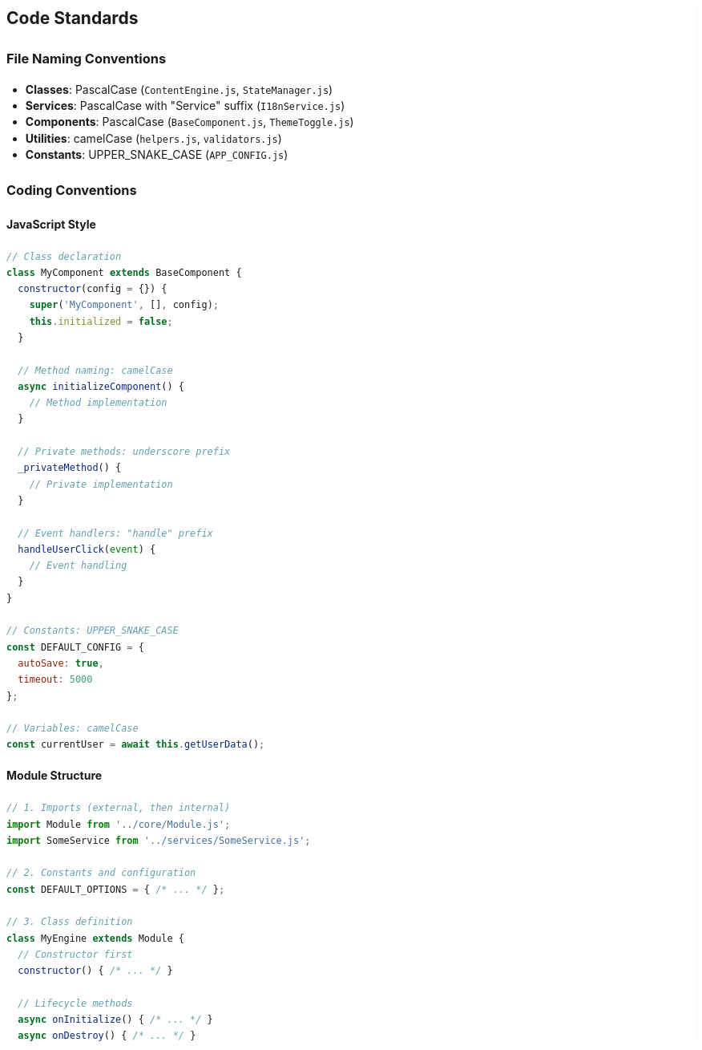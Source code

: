 ## Code Standards

### File Naming Conventions
- **Classes**: PascalCase (`ContentEngine.js`, `StateManager.js`)
- **Services**: PascalCase with "Service" suffix (`I18nService.js`)
- **Components**: PascalCase (`BaseComponent.js`, `ThemeToggle.js`)
- **Utilities**: camelCase (`helpers.js`, `validators.js`)
- **Constants**: UPPER_SNAKE_CASE (`APP_CONFIG.js`)

### Coding Conventions

#### JavaScript Style
```javascript
// Class declaration
class MyComponent extends BaseComponent {
  constructor(config = {}) {
    super('MyComponent', [], config);
    this.initialized = false;
  }

  // Method naming: camelCase
  async initializeComponent() {
    // Method implementation
  }

  // Private methods: underscore prefix
  _privateMethod() {
    // Private implementation
  }

  // Event handlers: "handle" prefix
  handleUserClick(event) {
    // Event handling
  }
}

// Constants: UPPER_SNAKE_CASE
const DEFAULT_CONFIG = {
  autoSave: true,
  timeout: 5000
};

// Variables: camelCase
const currentUser = await this.getUserData();
```

#### Module Structure
```javascript
// 1. Imports (external, then internal)
import Module from '../core/Module.js';
import SomeService from '../services/SomeService.js';

// 2. Constants and configuration
const DEFAULT_OPTIONS = { /* ... */ };

// 3. Class definition
class MyEngine extends Module {
  // Constructor first
  constructor() { /* ... */ }
  
  // Lifecycle methods
  async onInitialize() { /* ... */ }
  async onDestroy() { /* ... */ }
```